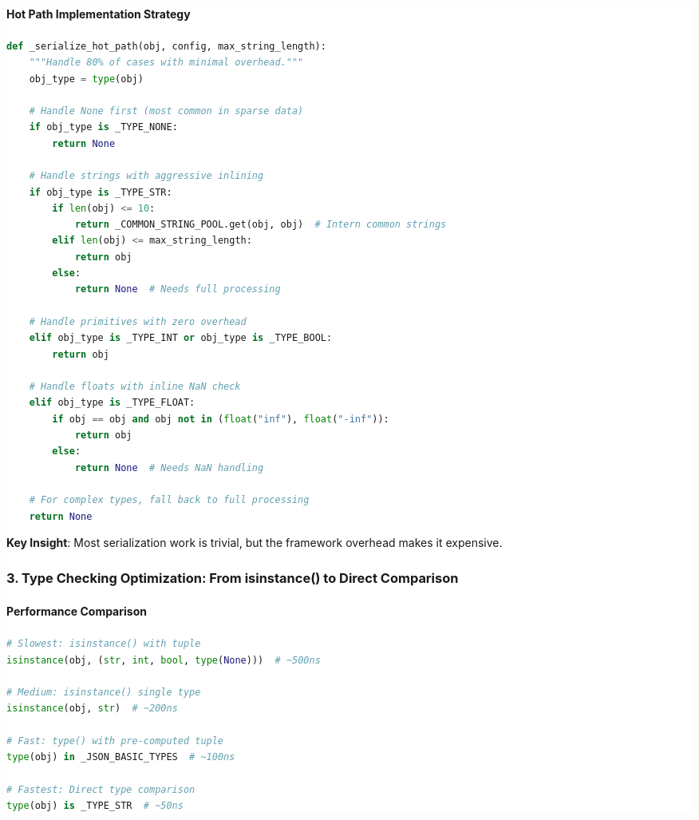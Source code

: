 #### Hot Path Implementation Strategy
```python
def _serialize_hot_path(obj, config, max_string_length):
    """Handle 80% of cases with minimal overhead."""
    obj_type = type(obj)

    # Handle None first (most common in sparse data)
    if obj_type is _TYPE_NONE:
        return None

    # Handle strings with aggressive inlining
    if obj_type is _TYPE_STR:
        if len(obj) <= 10:
            return _COMMON_STRING_POOL.get(obj, obj)  # Intern common strings
        elif len(obj) <= max_string_length:
            return obj
        else:
            return None  # Needs full processing

    # Handle primitives with zero overhead
    elif obj_type is _TYPE_INT or obj_type is _TYPE_BOOL:
        return obj

    # Handle floats with inline NaN check
    elif obj_type is _TYPE_FLOAT:
        if obj == obj and obj not in (float("inf"), float("-inf")):
            return obj
        else:
            return None  # Needs NaN handling

    # For complex types, fall back to full processing
    return None
```

**Key Insight**: Most serialization work is trivial, but the framework overhead makes it expensive.

### 3. **Type Checking Optimization: From isinstance() to Direct Comparison**

#### Performance Comparison
```python
# Slowest: isinstance() with tuple
isinstance(obj, (str, int, bool, type(None)))  # ~500ns

# Medium: isinstance() single type  
isinstance(obj, str)  # ~200ns

# Fast: type() with pre-computed tuple
type(obj) in _JSON_BASIC_TYPES  # ~100ns

# Fastest: Direct type comparison
type(obj) is _TYPE_STR  # ~50ns
```
